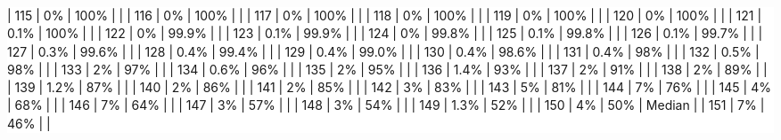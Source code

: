 | 115 | 0% | 100% |  |
| 116 | 0% | 100% |  |
| 117 | 0% | 100% |  |
| 118 | 0% | 100% |  |
| 119 | 0% | 100% |  |
| 120 | 0% | 100% |  |
| 121 | 0.1% | 100% |  |
| 122 | 0% | 99.9% |  |
| 123 | 0.1% | 99.9% |  |
| 124 | 0% | 99.8% |  |
| 125 | 0.1% | 99.8% |  |
| 126 | 0.1% | 99.7% |  |
| 127 | 0.3% | 99.6% |  |
| 128 | 0.4% | 99.4% |  |
| 129 | 0.4% | 99.0% |  |
| 130 | 0.4% | 98.6% |  |
| 131 | 0.4% | 98% |  |
| 132 | 0.5% | 98% |  |
| 133 | 2% | 97% |  |
| 134 | 0.6% | 96% |  |
| 135 | 2% | 95% |  |
| 136 | 1.4% | 93% |  |
| 137 | 2% | 91% |  |
| 138 | 2% | 89% |  |
| 139 | 1.2% | 87% |  |
| 140 | 2% | 86% |  |
| 141 | 2% | 85% |  |
| 142 | 3% | 83% |  |
| 143 | 5% | 81% |  |
| 144 | 7% | 76% |  |
| 145 | 4% | 68% |  |
| 146 | 7% | 64% |  |
| 147 | 3% | 57% |  |
| 148 | 3% | 54% |  |
| 149 | 1.3% | 52% |  |
| 150 | 4% | 50% | Median |
| 151 | 7% | 46% |  |
